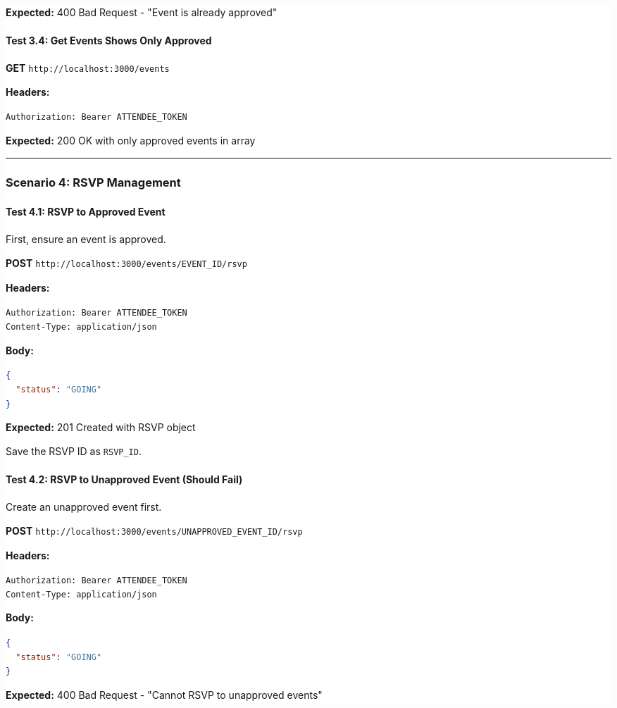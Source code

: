 **Expected:** 400 Bad Request - "Event is already approved"

#### Test 3.4: Get Events Shows Only Approved

**GET** `http://localhost:3000/events`

**Headers:**
```
Authorization: Bearer ATTENDEE_TOKEN
```

**Expected:** 200 OK with only approved events in array

---

### Scenario 4: RSVP Management

#### Test 4.1: RSVP to Approved Event

First, ensure an event is approved.

**POST** `http://localhost:3000/events/EVENT_ID/rsvp`

**Headers:**
```
Authorization: Bearer ATTENDEE_TOKEN
Content-Type: application/json
```

**Body:**
```json
{
  "status": "GOING"
}
```

**Expected:** 201 Created with RSVP object

Save the RSVP ID as `RSVP_ID`.

#### Test 4.2: RSVP to Unapproved Event (Should Fail)

Create an unapproved event first.

**POST** `http://localhost:3000/events/UNAPPROVED_EVENT_ID/rsvp`

**Headers:**
```
Authorization: Bearer ATTENDEE_TOKEN
Content-Type: application/json
```

**Body:**
```json
{
  "status": "GOING"
}
```

**Expected:** 400 Bad Request - "Cannot RSVP to unapproved events"

